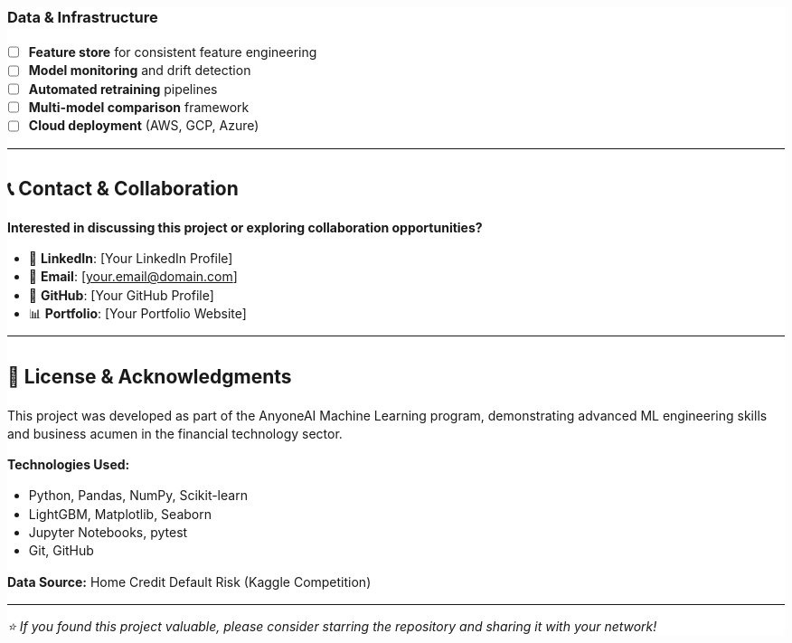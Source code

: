 ### **Data & Infrastructure**
- [ ] **Feature store** for consistent feature engineering
- [ ] **Model monitoring** and drift detection
- [ ] **Automated retraining** pipelines
- [ ] **Multi-model comparison** framework
- [ ] **Cloud deployment** (AWS, GCP, Azure)

---

## 📞 Contact & Collaboration

**Interested in discussing this project or exploring collaboration opportunities?**

- 💼 **LinkedIn**: [Your LinkedIn Profile]
- 📧 **Email**: [your.email@domain.com]
- 🐙 **GitHub**: [Your GitHub Profile]
- 📊 **Portfolio**: [Your Portfolio Website]

---

## 📜 License & Acknowledgments

This project was developed as part of the AnyoneAI Machine Learning program, demonstrating advanced ML engineering skills and business acumen in the financial technology sector.

**Technologies Used:**
- Python, Pandas, NumPy, Scikit-learn
- LightGBM, Matplotlib, Seaborn
- Jupyter Notebooks, pytest
- Git, GitHub

**Data Source:** Home Credit Default Risk (Kaggle Competition)

---

*⭐ If you found this project valuable, please consider starring the repository and sharing it with your network!* 